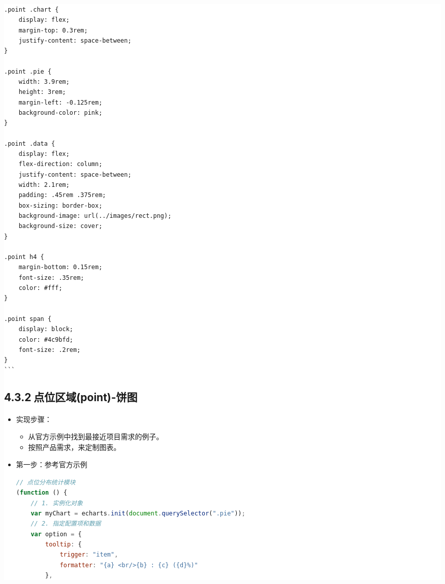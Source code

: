     .point .chart {
        display: flex;
        margin-top: 0.3rem;
        justify-content: space-between;
    }

    .point .pie {
        width: 3.9rem;
        height: 3rem;
        margin-left: -0.125rem;
        background-color: pink;
    }

    .point .data {
        display: flex;
        flex-direction: column;
        justify-content: space-between;
        width: 2.1rem;
        padding: .45rem .375rem;
        box-sizing: border-box;
        background-image: url(../images/rect.png);
        background-size: cover;
    }

    .point h4 {
        margin-bottom: 0.15rem;
        font-size: .35rem;
        color: #fff;
    }

    .point span {
        display: block;
        color: #4c9bfd;
        font-size: .2rem;
    }
    ```

## 4.3.2 点位区域(point)-饼图
- 实现步骤：
  - 从官方示例中找到最接近项目需求的例子。
  - 按照产品需求，来定制图表。

- 第一步：参考官方示例
    ```javascript
    // 点位分布统计模块
    (function () {
        // 1. 实例化对象
        var myChart = echarts.init(document.querySelector(".pie"));
        // 2. 指定配置项和数据
        var option = {
            tooltip: {
                trigger: "item",
                formatter: "{a} <br/>{b} : {c} ({d}%)"
            },
